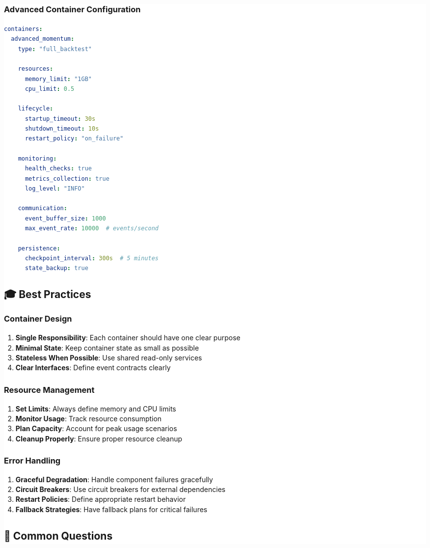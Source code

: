 ### Advanced Container Configuration
```yaml
containers:
  advanced_momentum:
    type: "full_backtest"
    
    resources:
      memory_limit: "1GB"
      cpu_limit: 0.5
      
    lifecycle:
      startup_timeout: 30s
      shutdown_timeout: 10s
      restart_policy: "on_failure"
      
    monitoring:
      health_checks: true
      metrics_collection: true
      log_level: "INFO"
      
    communication:
      event_buffer_size: 1000
      max_event_rate: 10000  # events/second
      
    persistence:
      checkpoint_interval: 300s  # 5 minutes
      state_backup: true
```

## 🎓 Best Practices

### Container Design
1. **Single Responsibility**: Each container should have one clear purpose
2. **Minimal State**: Keep container state as small as possible  
3. **Stateless When Possible**: Use shared read-only services
4. **Clear Interfaces**: Define event contracts clearly

### Resource Management
1. **Set Limits**: Always define memory and CPU limits
2. **Monitor Usage**: Track resource consumption
3. **Plan Capacity**: Account for peak usage scenarios
4. **Cleanup Properly**: Ensure proper resource cleanup

### Error Handling
1. **Graceful Degradation**: Handle component failures gracefully
2. **Circuit Breakers**: Use circuit breakers for external dependencies
3. **Restart Policies**: Define appropriate restart behavior
4. **Fallback Strategies**: Have fallback plans for critical failures

## 🤔 Common Questions
